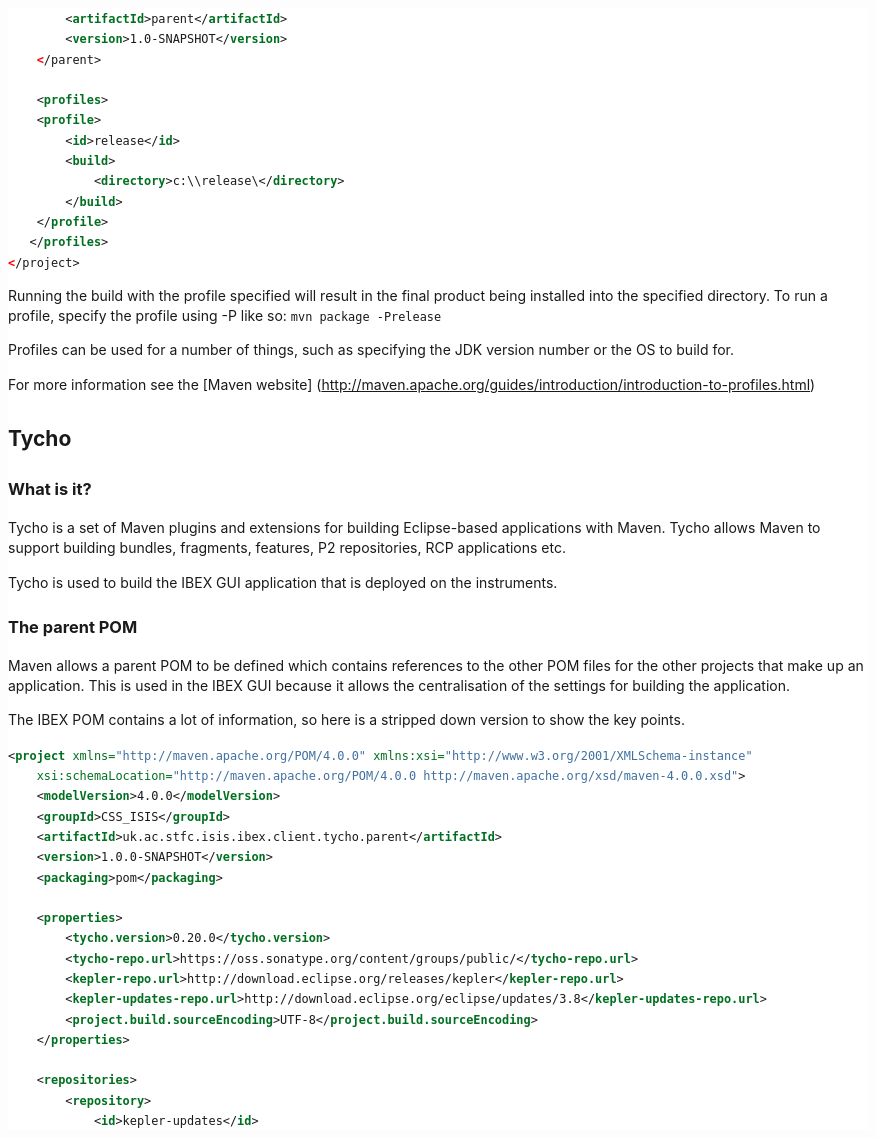 ```xml
        <artifactId>parent</artifactId>
        <version>1.0-SNAPSHOT</version>
    </parent>

    <profiles>
    <profile>
        <id>release</id>
        <build>
            <directory>c:\\release\</directory>
        </build>
    </profile>
   </profiles>
</project>
``` 
Running the build with the profile specified will result in the final product being installed into the specified directory. To run a profile, specify the profile using -P like so:
```mvn package -Prelease```

Profiles can be used for a number of things, such as specifying the JDK version number or the OS to build for.

For more information see the [Maven website] (http://maven.apache.org/guides/introduction/introduction-to-profiles.html)

## Tycho ##
### What is it? ###
Tycho is a set of Maven plugins and extensions for building Eclipse-based applications with Maven. Tycho allows Maven to support building bundles, fragments, features, P2 repositories, RCP applications etc.

Tycho is used to build the IBEX GUI application that is deployed on the instruments.

### The parent POM ###
Maven allows a parent POM to be defined which contains references to the other POM files for the other projects that make up an application. This is used in the IBEX GUI because it allows the centralisation of the settings for building the application.

The IBEX POM contains a lot of information, so here is a stripped down version to show the key points.

```xml
<project xmlns="http://maven.apache.org/POM/4.0.0" xmlns:xsi="http://www.w3.org/2001/XMLSchema-instance"
	xsi:schemaLocation="http://maven.apache.org/POM/4.0.0 http://maven.apache.org/xsd/maven-4.0.0.xsd">
	<modelVersion>4.0.0</modelVersion>
	<groupId>CSS_ISIS</groupId>
	<artifactId>uk.ac.stfc.isis.ibex.client.tycho.parent</artifactId>
	<version>1.0.0-SNAPSHOT</version>
	<packaging>pom</packaging>

	<properties>
		<tycho.version>0.20.0</tycho.version>
		<tycho-repo.url>https://oss.sonatype.org/content/groups/public/</tycho-repo.url>
		<kepler-repo.url>http://download.eclipse.org/releases/kepler</kepler-repo.url>
		<kepler-updates-repo.url>http://download.eclipse.org/eclipse/updates/3.8</kepler-updates-repo.url>
		<project.build.sourceEncoding>UTF-8</project.build.sourceEncoding>
	</properties>

	<repositories>
		<repository>
			<id>kepler-updates</id>
```